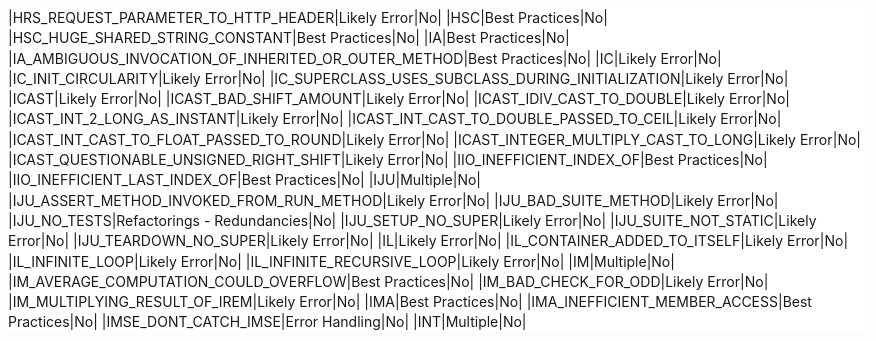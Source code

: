 |HRS_REQUEST_PARAMETER_TO_HTTP_HEADER|Likely Error|No|
|HSC|Best Practices|No|
|HSC_HUGE_SHARED_STRING_CONSTANT|Best Practices|No|
|IA|Best Practices|No|
|IA_AMBIGUOUS_INVOCATION_OF_INHERITED_OR_OUTER_METHOD|Best Practices|No|
|IC|Likely Error|No|
|IC_INIT_CIRCULARITY|Likely Error|No|
|IC_SUPERCLASS_USES_SUBCLASS_DURING_INITIALIZATION|Likely Error|No|
|ICAST|Likely Error|No|
|ICAST_BAD_SHIFT_AMOUNT|Likely Error|No|
|ICAST_IDIV_CAST_TO_DOUBLE|Likely Error|No|
|ICAST_INT_2_LONG_AS_INSTANT|Likely Error|No|
|ICAST_INT_CAST_TO_DOUBLE_PASSED_TO_CEIL|Likely Error|No|
|ICAST_INT_CAST_TO_FLOAT_PASSED_TO_ROUND|Likely Error|No|
|ICAST_INTEGER_MULTIPLY_CAST_TO_LONG|Likely Error|No|
|ICAST_QUESTIONABLE_UNSIGNED_RIGHT_SHIFT|Likely Error|No|
|IIO_INEFFICIENT_INDEX_OF|Best Practices|No|
|IIO_INEFFICIENT_LAST_INDEX_OF|Best Practices|No|
|IJU|Multiple|No|
|IJU_ASSERT_METHOD_INVOKED_FROM_RUN_METHOD|Likely Error|No|
|IJU_BAD_SUITE_METHOD|Likely Error|No|
|IJU_NO_TESTS|Refactorings - Redundancies|No|
|IJU_SETUP_NO_SUPER|Likely Error|No|
|IJU_SUITE_NOT_STATIC|Likely Error|No|
|IJU_TEARDOWN_NO_SUPER|Likely Error|No|
|IL|Likely Error|No|
|IL_CONTAINER_ADDED_TO_ITSELF|Likely Error|No|
|IL_INFINITE_LOOP|Likely Error|No|
|IL_INFINITE_RECURSIVE_LOOP|Likely Error|No|
|IM|Multiple|No|
|IM_AVERAGE_COMPUTATION_COULD_OVERFLOW|Best Practices|No|
|IM_BAD_CHECK_FOR_ODD|Likely Error|No|
|IM_MULTIPLYING_RESULT_OF_IREM|Likely Error|No|
|IMA|Best Practices|No|
|IMA_INEFFICIENT_MEMBER_ACCESS|Best Practices|No|
|IMSE_DONT_CATCH_IMSE|Error Handling|No|
|INT|Multiple|No|